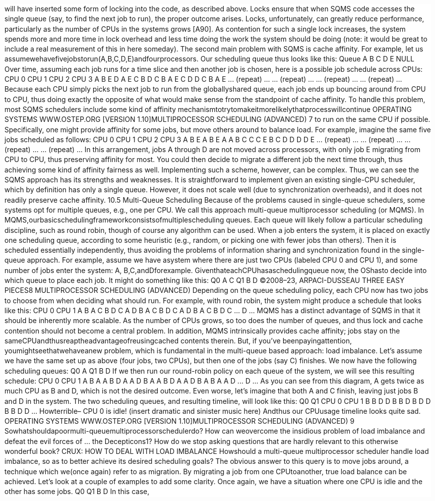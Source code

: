 will have inserted some form of locking into the code, as described above. Locks ensure that when SQMS code accesses the single queue (say, to find the next job to run), the proper outcome arises. Locks, unfortunately, can greatly reduce performance, particularly as the number of CPUs in the systems grows [A90]. As contention for such a single lock increases, the system spends more and more time in lock overhead and less time doing the work the system should be doing (note: it would be great to include a real measurement of this in here someday). The second main problem with SQMS is cache affinity. For example, let us assumewehavefivejobstorun(A,B,C,D,E)andfourprocessors. Our scheduling queue thus looks like this: Queue A B C D E NULL Over time, assuming each job runs for a time slice and then another job is chosen, here is a possible job schedule across CPUs: CPU 0 CPU 1 CPU 2 CPU 3 A B E D A E C B D C B A E C D D C B A E ... (repeat) ... ... (repeat) ... ... (repeat) ... ... (repeat) ... Because each CPU simply picks the next job to run from the globallyshared queue, each job ends up bouncing around from CPU to CPU, thus doing exactly the opposite of what would make sense from the standpoint of cache affinity. To handle this problem, most SQMS schedulers include some kind of affinity mechanismtotrytomakeitmorelikelythatprocesswillcontinue OPERATING SYSTEMS WWW.OSTEP.ORG [VERSION 1.10]MULTIPROCESSOR SCHEDULING (ADVANCED) 7 to run on the same CPU if possible. Specifically, one might provide affinity for some jobs, but move others around to balance load. For example, imagine the same five jobs scheduled as follows: CPU 0 CPU 1 CPU 2 CPU 3 A B E A B E A A B C C C E B C D D D D E ... (repeat) ... ... (repeat) ... ... (repeat) ... ... (repeat) ... In this arrangement, jobs A through D are not moved across processors, with only job E migrating from CPU to CPU, thus preserving affinity for most. You could then decide to migrate a different job the next time through, thus achieving some kind of affinity fairness as well. Implementing such a scheme, however, can be complex. Thus, we can see the SQMS approach has its strengths and weaknesses. It is straightforward to implement given an existing single-CPU scheduler, which by definition has only a single queue. However, it does not scale well (due to synchronization overheads), and it does not readily preserve cache affinity. 10.5 Multi-Queue Scheduling Because of the problems caused in single-queue schedulers, some systems opt for multiple queues, e.g., one per CPU. We call this approach multi-queue multiprocessor scheduling (or MQMS). In MQMS,ourbasicschedulingframeworkconsistsofmultiplescheduling queues. Each queue will likely follow a particular scheduling discipline, such as round robin, though of course any algorithm can be used. When a job enters the system, it is placed on exactly one scheduling queue, according to some heuristic (e.g., random, or picking one with fewer jobs than others). Then it is scheduled essentially independently, thus avoiding the problems of information sharing and synchronization found in the single-queue approach. For example, assume we have asystem where there are just two CPUs (labeled CPU 0 and CPU 1), and some number of jobs enter the system: A, B,C,andDforexample. GiventhateachCPUhasaschedulingqueue now, the OShasto decide into which queue to place each job. It might do something like this: Q0 A C Q1 B D ©2008–23, ARPACI-DUSSEAU THREE EASY PIECES8 MULTIPROCESSOR SCHEDULING (ADVANCED) Depending on the queue scheduling policy, each CPU now has two jobs to choose from when deciding what should run. For example, with round robin, the system might produce a schedule that looks like this: CPU 0 CPU 1 A B A C B D C A D B A C B D C A D B A C B D C ... D ... MQMS has a distinct advantage of SQMS in that it should be inherently more scalable. As the number of CPUs grows, so too does the number of queues, and thus lock and cache contention should not become a central problem. In addition, MQMS intrinsically provides cache affinity; jobs stay on the sameCPUandthusreaptheadvantageofreusingcached contents therein. But, if you’ve beenpayingattention, youmightseethatwehaveanew problem, which is fundamental in the multi-queue based approach: load imbalance. Let’s assume we have the same set up as above (four jobs, two CPUs), but then one of the jobs (say C) finishes. We now have the following scheduling queues: Q0 A Q1 B D If we then run our round-robin policy on each queue of the system, we will see this resulting schedule: CPU 0 CPU 1 A B A A B D A A D B A A B D A A D B A B A A D ... D ... As you can see from this diagram, A gets twice as much CPU as B and D, which is not the desired outcome. Even worse, let’s imagine that both A and C finish, leaving just jobs B and D in the system. The two scheduling queues, and resulting timeline, will look like this: Q0 Q1 CPU 0 CPU 1 B B D D B B D B D D B B D D ... Howterrible– CPU 0 is idle! (insert dramatic and sinister music here) Andthus our CPUusage timeline looks quite sad. OPERATING SYSTEMS WWW.OSTEP.ORG [VERSION 1.10]MULTIPROCESSOR SCHEDULING (ADVANCED) 9 Sowhatshouldapoormulti-queuemultiprocessorschedulerdo? How can weovercome the insidious problem of load imbalance and defeat the evil forces of ... the Decepticons1? How do we stop asking questions that are hardly relevant to this otherwise wonderful book? CRUX: HOW TO DEAL WITH LOAD IMBALANCE Howshould a multi-queue multiprocessor scheduler handle load imbalance, so as to better achieve its desired scheduling goals? The obvious answer to this query is to move jobs around, a technique which we(once again) refer to as migration. By migrating a job from one CPUtoanother, true load balance can be achieved. Let’s look at a couple of examples to add some clarity. Once again, we have a situation where one CPU is idle and the other has some jobs. Q0 Q1 B D In this case,